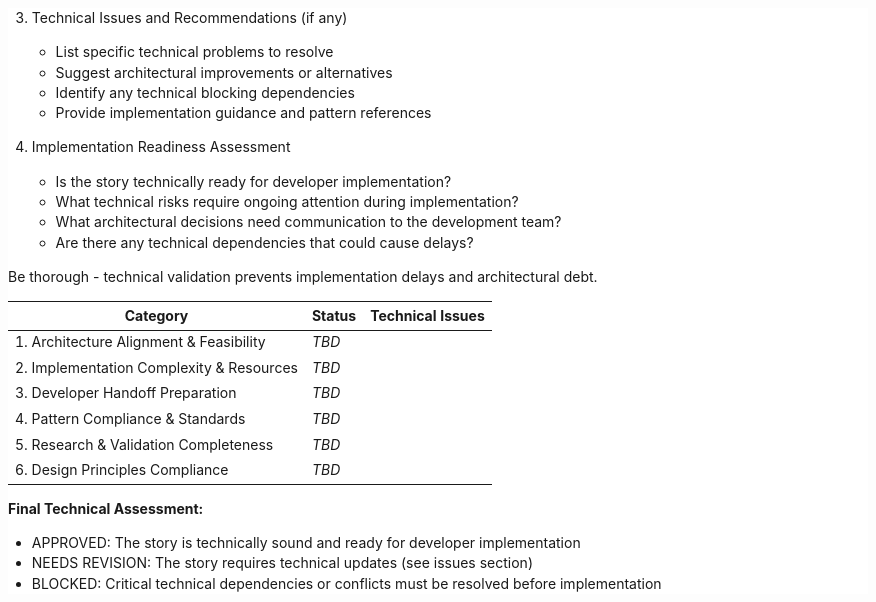3. Technical Issues and Recommendations (if any)
   - List specific technical problems to resolve
   - Suggest architectural improvements or alternatives
   - Identify any technical blocking dependencies
   - Provide implementation guidance and pattern references

4. Implementation Readiness Assessment
   - Is the story technically ready for developer implementation?
   - What technical risks require ongoing attention during implementation?
   - What architectural decisions need communication to the development team?
   - Are there any technical dependencies that could cause delays?

Be thorough - technical validation prevents implementation delays and architectural debt.

| Category                                | Status | Technical Issues |
| --------------------------------------- | ------ | ---------------- |
| 1. Architecture Alignment & Feasibility | _TBD_  |                  |
| 2. Implementation Complexity & Resources| _TBD_  |                  |
| 3. Developer Handoff Preparation        | _TBD_  |                  |
| 4. Pattern Compliance & Standards       | _TBD_  |                  |
| 5. Research & Validation Completeness   | _TBD_  |                  |
| 6. Design Principles Compliance         | _TBD_  |                  |

**Final Technical Assessment:**

- APPROVED: The story is technically sound and ready for developer implementation
- NEEDS REVISION: The story requires technical updates (see issues section)
- BLOCKED: Critical technical dependencies or conflicts must be resolved before implementation
